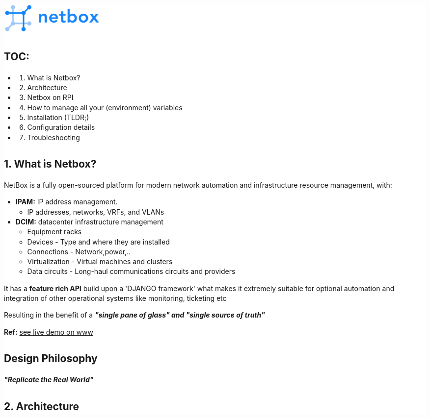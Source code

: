 <img src="./img/netbox.png" width="200px">

## TOC:
- 1. What is Netbox?
- 2. Architecture
- 3. Netbox on RPI
- 4. How to manage all your (environment) variables
- 5. Installation (TLDR;)
- 6. Configuration details
- 7. Troubleshooting

## 1. What is Netbox?

NetBox is a fully open-sourced platform for modern network automation and infrastructure resource management, with:

- **IPAM:** IP address management. 
    - IP addresses, networks, VRFs, and VLANs
- **DCIM:** datacenter infrastructure management
    - Equipment racks
    - Devices - Type and where they are installed
    - Connections - Network,power,..
    - Virtualization - Virtual machines and clusters
    - Data circuits - Long-haul communications circuits and providers

It has a **feature rich API** build upon a 'DJANGO framework' what makes it extremely suitable for optional automation and integration of other operational systems like monitoring, ticketing etc

Resulting in the benefit of a ***"single pane of glass" and "single source of truth"***

**Ref:** [see live demo on www](https://demo.netbox.dev/)

## Design Philosophy

***"Replicate the Real World"***

## 2. Architecture 
